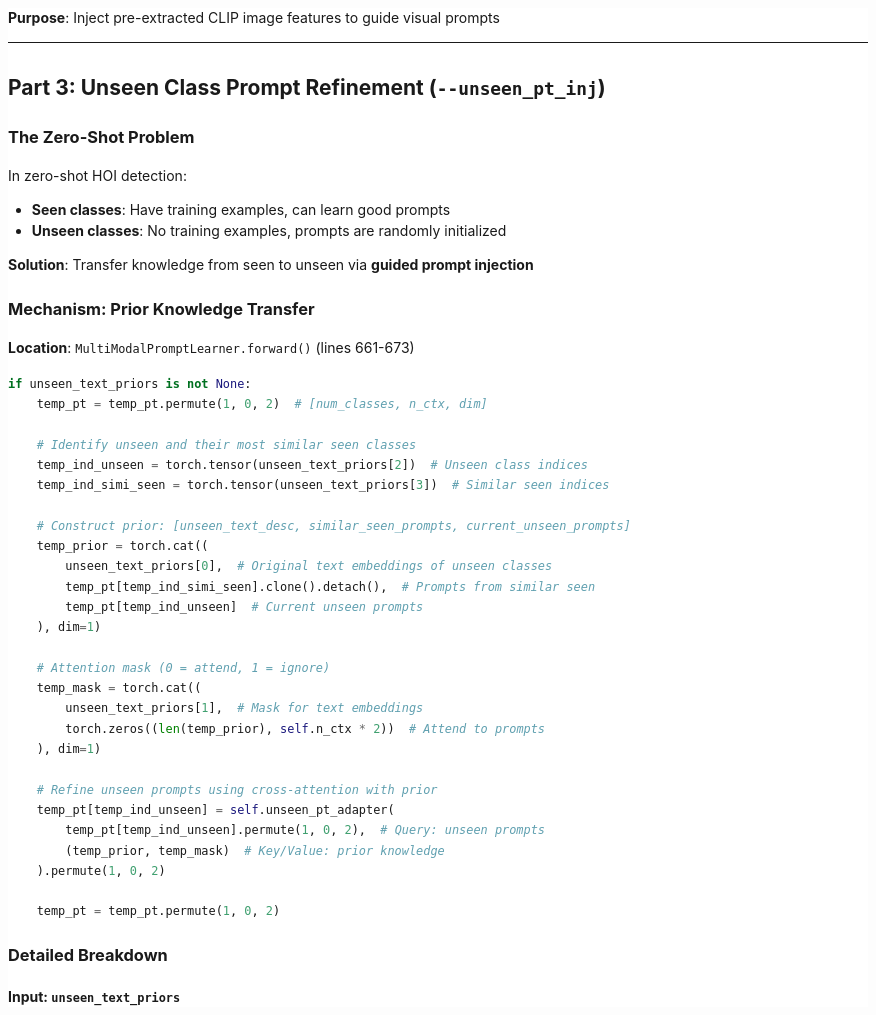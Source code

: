 **Purpose**: Inject pre-extracted CLIP image features to guide visual prompts

---

## Part 3: Unseen Class Prompt Refinement (`--unseen_pt_inj`)

### The Zero-Shot Problem

In zero-shot HOI detection:
- **Seen classes**: Have training examples, can learn good prompts
- **Unseen classes**: No training examples, prompts are randomly initialized

**Solution**: Transfer knowledge from seen to unseen via **guided prompt injection**

### Mechanism: Prior Knowledge Transfer

**Location**: `MultiModalPromptLearner.forward()` (lines 661-673)

```python
if unseen_text_priors is not None:
    temp_pt = temp_pt.permute(1, 0, 2)  # [num_classes, n_ctx, dim]

    # Identify unseen and their most similar seen classes
    temp_ind_unseen = torch.tensor(unseen_text_priors[2])  # Unseen class indices
    temp_ind_simi_seen = torch.tensor(unseen_text_priors[3])  # Similar seen indices

    # Construct prior: [unseen_text_desc, similar_seen_prompts, current_unseen_prompts]
    temp_prior = torch.cat((
        unseen_text_priors[0],  # Original text embeddings of unseen classes
        temp_pt[temp_ind_simi_seen].clone().detach(),  # Prompts from similar seen
        temp_pt[temp_ind_unseen]  # Current unseen prompts
    ), dim=1)

    # Attention mask (0 = attend, 1 = ignore)
    temp_mask = torch.cat((
        unseen_text_priors[1],  # Mask for text embeddings
        torch.zeros((len(temp_prior), self.n_ctx * 2))  # Attend to prompts
    ), dim=1)

    # Refine unseen prompts using cross-attention with prior
    temp_pt[temp_ind_unseen] = self.unseen_pt_adapter(
        temp_pt[temp_ind_unseen].permute(1, 0, 2),  # Query: unseen prompts
        (temp_prior, temp_mask)  # Key/Value: prior knowledge
    ).permute(1, 0, 2)

    temp_pt = temp_pt.permute(1, 0, 2)
```

### Detailed Breakdown

#### Input: `unseen_text_priors`

